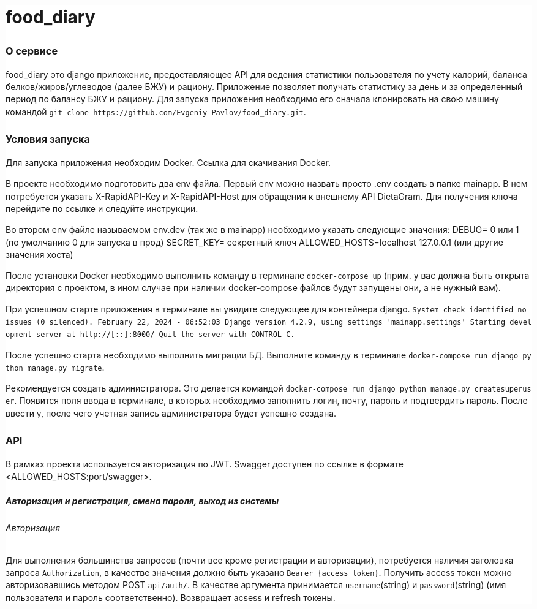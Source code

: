 # food_diary

### О сервисе

food_diary это django приложение, предоставляющее API для ведения статистики пользователя по учету калорий, баланса белков/жиров/углеводов (далее БЖУ) и рациону.
Приложение позволяет получать статистику за день и за определенный период по балансу БЖУ и рациону.
Для запуска приложения необходимо его сначала клонировать на свою машину командой `git clone https://github.com/Evgeniy-Pavlov/food_diary.git`.

### Условия запуска
Для запуска приложения необходим Docker. [Ссылка](https://docs.docker.com/get-docker/?_gl=1*1of64ty*_ga*MzUwNzU1OTYyLjE3MDc5NDMxMDI.*_ga_XJWPQMJYHQ*MTcwODU4NDQwMC40LjEuMTcwODU4NDQ3NS40OS4wLjA.) для скачивания Docker.

В проекте необходимо подготовить два env файла.
Первый env можно назвать просто .env создать в папке mainapp. В нем потребуется указать X-RapidAPI-Key и X-RapidAPI-Host для обращения к внешнему API DietaGram. Для получения ключа перейдите по ссылке и следуйте [инструкции](http://dietagram.com/api-page).

Во втором env файле называемом env.dev (так же в mainapp) необходимо указать следующие значения:
DEBUG= 0 или 1 (по умолчанию 0 для запуска в прод)
SECRET_KEY= секретный ключ
ALLOWED_HOSTS=localhost 127.0.0.1 (или другие значения хоста)

После установки Docker необходимо выполнить команду в терминале `docker-compose up` (прим. у вас должна быть открыта директория с проектом, в ином случае при наличии docker-compose файлов будут запущены они, а не нужный вам).

При успешном старте приложения в терминале вы увидите следующее для контейнера django.
`System check identified no issues (0 silenced).
February 22, 2024 - 06:52:03
Django version 4.2.9, using settings 'mainapp.settings'
Starting development server at http://[::]:8000/
Quit the server with CONTROL-C.`

После успешно старта необходимо выполнить миграции БД. Выполните команду в терминале `docker-compose run django python manage.py migrate`.

Рекомендуется создать администратора. Это делается командой `docker-compose run django python manage.py createsuperuser`. Появится поля ввода в терминале, в которых необходимо заполнить логин, почту, пароль и подтвердить пароль. После ввести `y`, после чего учетная запись администратора будет успешно создана.

### API
В рамках проекта используется авторизация по JWT. 
Swagger доступен по ссылке в формате <ALLOWED_HOSTS:port/swagger>.

##### Авторизация и регистрация, смена пароля, выход из системы

###### Авторизация
Для выполнения большинства запросов (почти все кроме регистрации и авторизации), потребуется наличия заголовка запроса `Authorization`, в качестве значения должно быть указано `Bearer {access token}`. 
Получить access токен можно авторизовавшись методом POST `api/auth/`. В качестве аргумента принимается `username`(string) и `password`(string) (имя пользователя и пароль соответственно). Возвращает acsess и refresh токены.
